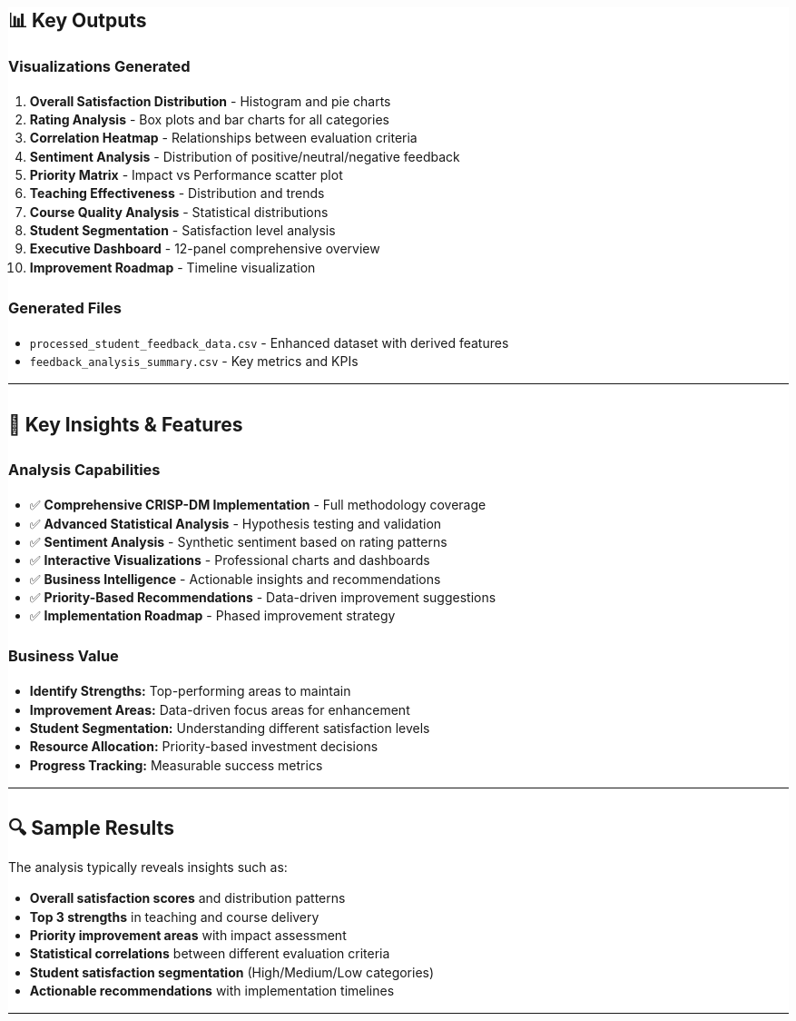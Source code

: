 
## 📊 Key Outputs

### Visualizations Generated
1. **Overall Satisfaction Distribution** - Histogram and pie charts
2. **Rating Analysis** - Box plots and bar charts for all categories
3. **Correlation Heatmap** - Relationships between evaluation criteria
4. **Sentiment Analysis** - Distribution of positive/neutral/negative feedback
5. **Priority Matrix** - Impact vs Performance scatter plot
6. **Teaching Effectiveness** - Distribution and trends
7. **Course Quality Analysis** - Statistical distributions
8. **Student Segmentation** - Satisfaction level analysis
9. **Executive Dashboard** - 12-panel comprehensive overview
10. **Improvement Roadmap** - Timeline visualization

### Generated Files
- `processed_student_feedback_data.csv` - Enhanced dataset with derived features
- `feedback_analysis_summary.csv` - Key metrics and KPIs

---

## 🎯 Key Insights & Features

### Analysis Capabilities
- ✅ **Comprehensive CRISP-DM Implementation** - Full methodology coverage
- ✅ **Advanced Statistical Analysis** - Hypothesis testing and validation
- ✅ **Sentiment Analysis** - Synthetic sentiment based on rating patterns
- ✅ **Interactive Visualizations** - Professional charts and dashboards
- ✅ **Business Intelligence** - Actionable insights and recommendations
- ✅ **Priority-Based Recommendations** - Data-driven improvement suggestions
- ✅ **Implementation Roadmap** - Phased improvement strategy

### Business Value
- **Identify Strengths:** Top-performing areas to maintain
- **Improvement Areas:** Data-driven focus areas for enhancement
- **Student Segmentation:** Understanding different satisfaction levels
- **Resource Allocation:** Priority-based investment decisions
- **Progress Tracking:** Measurable success metrics

---

## 🔍 Sample Results

The analysis typically reveals insights such as:
- **Overall satisfaction scores** and distribution patterns
- **Top 3 strengths** in teaching and course delivery
- **Priority improvement areas** with impact assessment
- **Statistical correlations** between different evaluation criteria
- **Student satisfaction segmentation** (High/Medium/Low categories)
- **Actionable recommendations** with implementation timelines

---